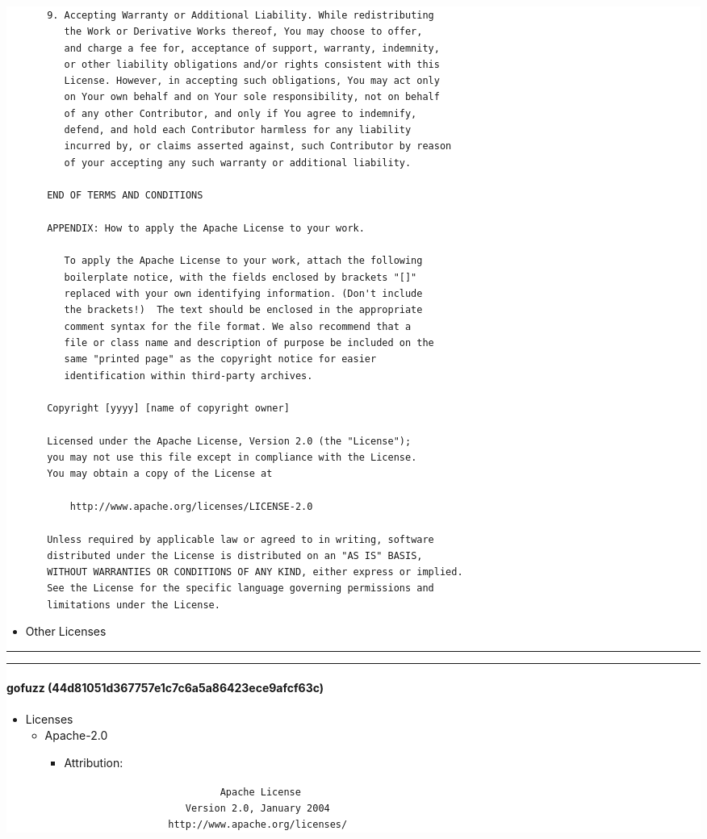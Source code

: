 		   9. Accepting Warranty or Additional Liability. While redistributing
		      the Work or Derivative Works thereof, You may choose to offer,
		      and charge a fee for, acceptance of support, warranty, indemnity,
		      or other liability obligations and/or rights consistent with this
		      License. However, in accepting such obligations, You may act only
		      on Your own behalf and on Your sole responsibility, not on behalf
		      of any other Contributor, and only if You agree to indemnify,
		      defend, and hold each Contributor harmless for any liability
		      incurred by, or claims asserted against, such Contributor by reason
		      of your accepting any such warranty or additional liability.

		   END OF TERMS AND CONDITIONS

		   APPENDIX: How to apply the Apache License to your work.

		      To apply the Apache License to your work, attach the following
		      boilerplate notice, with the fields enclosed by brackets "[]"
		      replaced with your own identifying information. (Don't include
		      the brackets!)  The text should be enclosed in the appropriate
		      comment syntax for the file format. We also recommend that a
		      file or class name and description of purpose be included on the
		      same "printed page" as the copyright notice for easier
		      identification within third-party archives.

		   Copyright [yyyy] [name of copyright owner]

		   Licensed under the Apache License, Version 2.0 (the "License");
		   you may not use this file except in compliance with the License.
		   You may obtain a copy of the License at

		       http://www.apache.org/licenses/LICENSE-2.0

		   Unless required by applicable law or agreed to in writing, software
		   distributed under the License is distributed on an "AS IS" BASIS,
		   WITHOUT WARRANTIES OR CONDITIONS OF ANY KIND, either express or implied.
		   See the License for the specific language governing permissions and
		   limitations under the License.





* Other Licenses




---
---

#### **gofuzz (44d81051d367757e1c7c6a5a86423ece9afcf63c)**


* Licenses
    * Apache-2.0
        * Attribution:

		                                 Apache License
		                           Version 2.0, January 2004
		                        http://www.apache.org/licenses/
